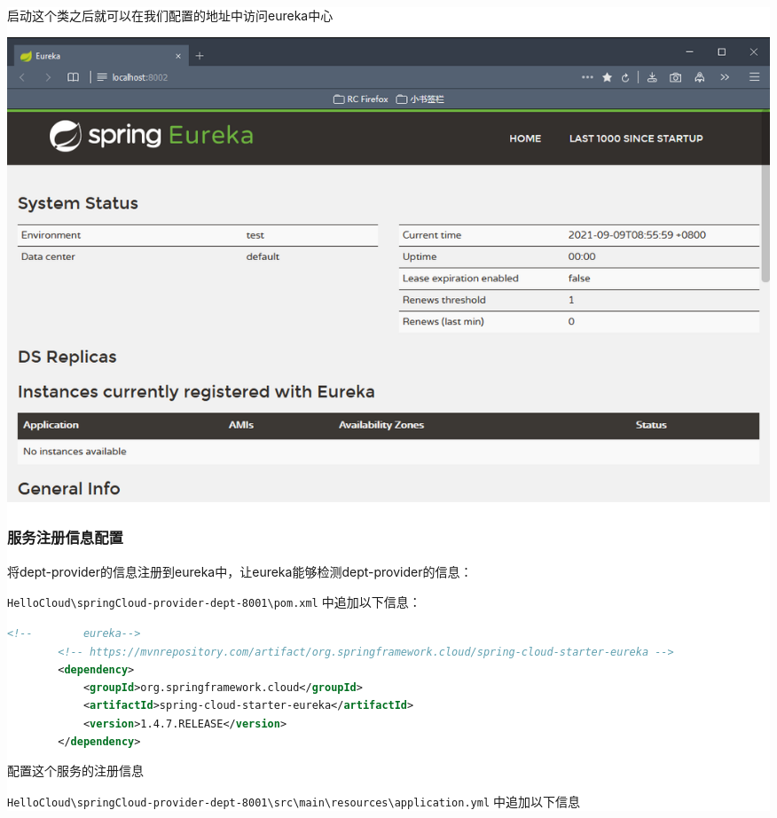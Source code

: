 

启动这个类之后就可以在我们配置的地址中访问eureka中心

![image-20210909085722136](SpringCloud.imgs/image-20210909085722136.png)



### 服务注册信息配置

将dept-provider的信息注册到eureka中，让eureka能够检测dept-provider的信息：

`HelloCloud\springCloud-provider-dept-8001\pom.xml` 中追加以下信息：

```xml
<!--        eureka-->
        <!-- https://mvnrepository.com/artifact/org.springframework.cloud/spring-cloud-starter-eureka -->
        <dependency>
            <groupId>org.springframework.cloud</groupId>
            <artifactId>spring-cloud-starter-eureka</artifactId>
            <version>1.4.7.RELEASE</version>
        </dependency>

```

配置这个服务的注册信息

`HelloCloud\springCloud-provider-dept-8001\src\main\resources\application.yml` 中追加以下信息

